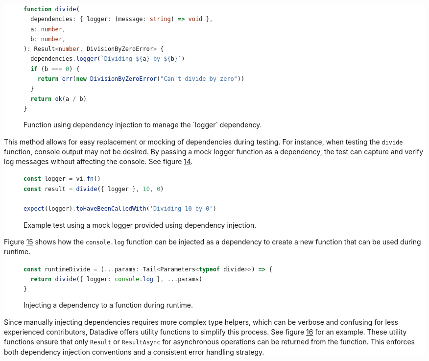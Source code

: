 <figure id="fig-dependency-injection">

```ts
function divide(
  dependencies: { logger: (message: string) => void },
  a: number,
  b: number,
): Result<number, DivisionByZeroError> {
  dependencies.logger(`Dividing ${a} by ${b}`)
  if (b === 0) {
    return err(new DivisionByZeroError("Can't divide by zero"))
  }
  return ok(a / b)
}
```

  <figcaption>
    Function using dependency injection to manage the `logger` dependency.
  </figcaption>
</figure>

This method allows for easy replacement or mocking of dependencies during testing. For instance, when testing the `divide` function, console output may not be desired. By passing a mock logger function as a dependency, the test can capture and verify log messages without affecting the console. See figure <a class="ref" href="#fig-dependency-injection-test">14</a>.

<figure id="fig-dependency-injection-test">

```ts
const logger = vi.fn()
const result = divide({ logger }, 10, 0)

expect(logger).toHaveBeenCalledWith('Dividing 10 by 0')
```

  <figcaption>
    Example test using a mock logger provided using dependency injection.
  </figcaption>
</figure>

Figure <a class="ref" href="#fig-dependency-injection-runtime">15</a> shows how the `console.log` function can be injected as a dependency to create a new function that can be used during runtime.

<figure id="fig-dependency-injection-runtime">

```ts
const runtimeDivide = (...params: Tail<Parameters<typeof divide>>) => {
  return divide({ logger: console.log }, ...params)
}
```

  <figcaption>
    Injecting a dependency to a function during runtime.
  </figcaption>
</figure>

Since manually injecting dependencies requires more complex type helpers, which can be verbose and confusing for less experienced contributors, Datadive offers utility functions to simplify this process. See figure <a class="ref" href="#fig-injection-utilities">16</a> for an example. These utility functions ensure that only `Result` or `ResultAsync` for asynchronous operations can be returned from the function. This enforces both dependency injection conventions and a consistent error handling strategy.
